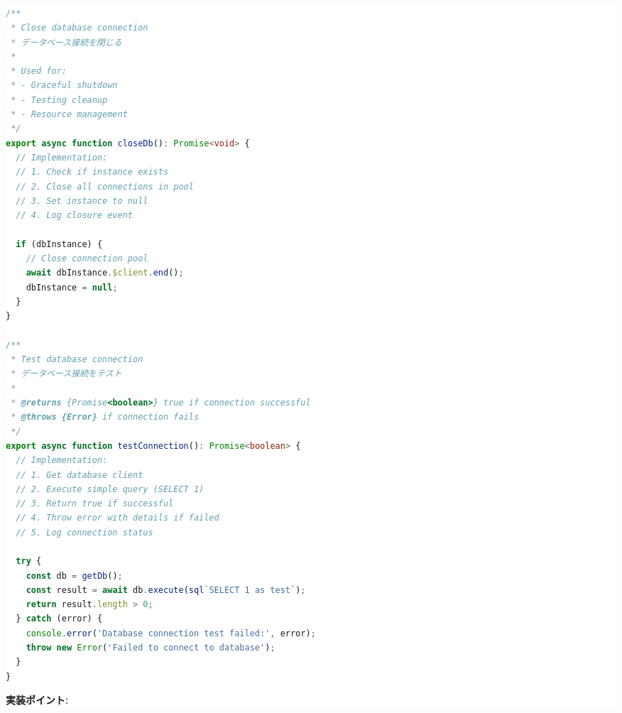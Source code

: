 ```typescript
/**
 * Close database connection
 * データベース接続を閉じる
 *
 * Used for:
 * - Graceful shutdown
 * - Testing cleanup
 * - Resource management
 */
export async function closeDb(): Promise<void> {
  // Implementation:
  // 1. Check if instance exists
  // 2. Close all connections in pool
  // 3. Set instance to null
  // 4. Log closure event

  if (dbInstance) {
    // Close connection pool
    await dbInstance.$client.end();
    dbInstance = null;
  }
}

/**
 * Test database connection
 * データベース接続をテスト
 *
 * @returns {Promise<boolean>} true if connection successful
 * @throws {Error} if connection fails
 */
export async function testConnection(): Promise<boolean> {
  // Implementation:
  // 1. Get database client
  // 2. Execute simple query (SELECT 1)
  // 3. Return true if successful
  // 4. Throw error with details if failed
  // 5. Log connection status

  try {
    const db = getDb();
    const result = await db.execute(sql`SELECT 1 as test`);
    return result.length > 0;
  } catch (error) {
    console.error('Database connection test failed:', error);
    throw new Error('Failed to connect to database');
  }
}
```

**実装ポイント**:
